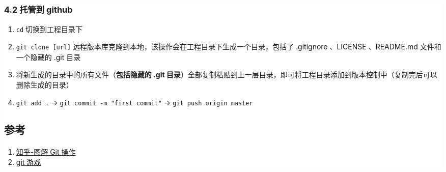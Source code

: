 ### 4.2 托管到 github

1. `cd` 切换到工程目录下

2. `git clone [url]` 远程版本库克隆到本地，该操作会在工程目录下生成一个目录，包括了 .gitignore 、LICENSE 、README.md 文件和一个隐藏的 .git 目录
3. 将新生成的目录中的所有文件（**包括隐藏的 .git 目录**）全部复制粘贴到上一层目录，即可将工程目录添加到版本控制中（复制完后可以删除生成的目录）
4. `git add .` -> `git commit -m "first commit"` -> `git push origin master`



## 参考

1. [知乎-图解 Git 操作](https://zhuanlan.zhihu.com/p/263050507)
2. [git 游戏](https://learngitbranching.js.org)

